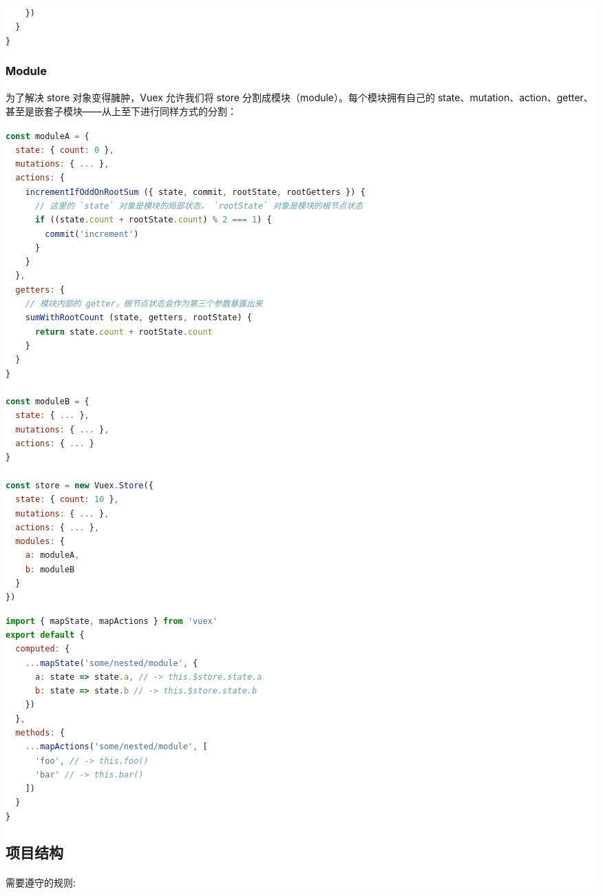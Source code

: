   ``` js
      })
    }
  }
  ```
### Module
  为了解决 store 对象变得臃肿，Vuex 允许我们将 store 分割成模块（module）。每个模块拥有自己的 state、mutation、action、getter、甚至是嵌套子模块——从上至下进行同样方式的分割：
  ``` js
  const moduleA = {
    state: { count: 0 },
    mutations: { ... },
    actions: { 
      incrementIfOddOnRootSum ({ state, commit, rootState, rootGetters }) {
        // 这里的 `state` 对象是模块的局部状态， `rootState` 对象是模块的根节点状态
        if ((state.count + rootState.count) % 2 === 1) {
          commit('increment')
        }
      }
    },
    getters: {
      // 模块内部的 getter，根节点状态会作为第三个参数暴露出来
      sumWithRootCount (state, getters, rootState) {
        return state.count + rootState.count
      }
    }
  }

  const moduleB = {
    state: { ... },
    mutations: { ... },
    actions: { ... }
  }

  const store = new Vuex.Store({
    state: { count: 10 },
    mutations: { ... },
    actions: { ... },
    modules: {
      a: moduleA,
      b: moduleB
    }
  })
  ```
  ``` js
  import { mapState, mapActions } from 'vuex'
  export default {
    computed: {
      ...mapState('some/nested/module', {
        a: state => state.a, // -> this.$store.state.a
        b: state => state.b // -> this.$store.state.b
      })
    },
    methods: {
      ...mapActions('some/nested/module', [
        'foo', // -> this.foo()
        'bar' // -> this.bar()
      ])
    }
  }
  ```
## 项目结构
  需要遵守的规则: 